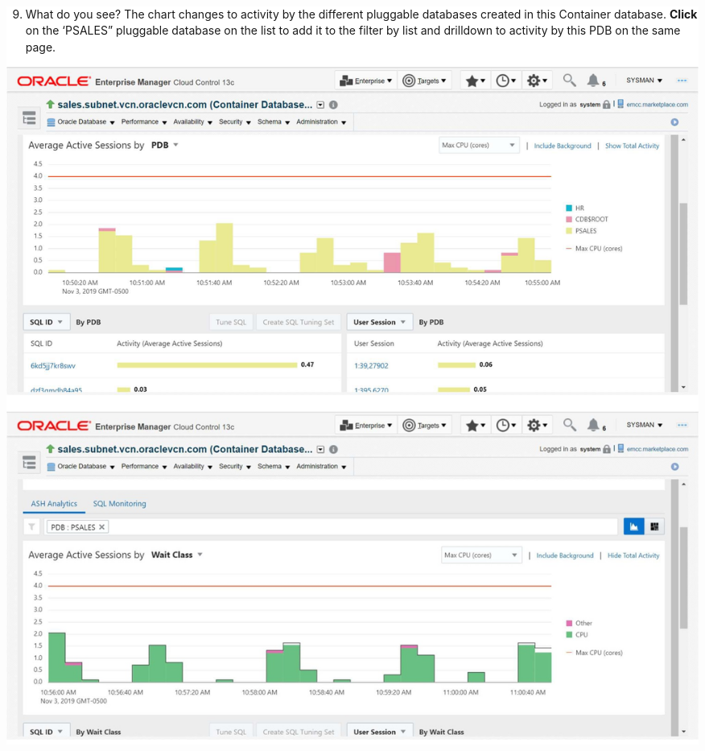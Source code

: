 9. What do you see? The chart changes to activity by the different pluggable databases created
in this Container database. **Click** on the ‘PSALES” pluggable database on the
list to add it to the filter by list and drilldown to activity by this PDB
on the same page.



![](384fdb12e234cbc0d60df1639079dc3e.jpg)

![](07dcb138dcb6773ee6b560681a62ec5f.jpg)
